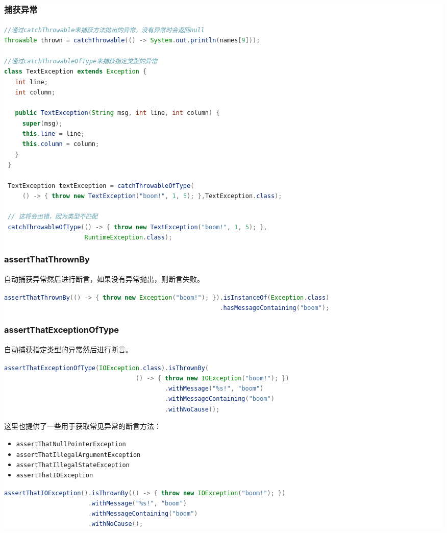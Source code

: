 ### 捕获异常

```java
//通过catchThrowable来捕获方法抛出的异常，没有异常时会返回null
Throwable thrown = catchThrowable(() -> System.out.println(names[9]));

//通过catchThrowableOfType来捕获指定类型的异常
class TextException extends Exception {
   int line;
   int column;

   public TextException(String msg, int line, int column) {
     super(msg);
     this.line = line;
     this.column = column;
   }
 }

 TextException textException = catchThrowableOfType(
     () -> { throw new TextException("boom!", 1, 5); },TextException.class);

 // 这将会出错，因为类型不匹配
 catchThrowableOfType(() -> { throw new TextException("boom!", 1, 5); }, 
                      RuntimeException.class);
```

### assertThatThrownBy

自动捕获异常然后进行断言，如果没有异常抛出，则断言失败。

```java
assertThatThrownBy(() -> { throw new Exception("boom!"); }).isInstanceOf(Exception.class)
                                                           .hasMessageContaining("boom");
```

### assertThatExceptionOfType

自动捕获指定类型的异常然后进行断言。

```java
assertThatExceptionOfType(IOException.class).isThrownBy(
    								() -> { throw new IOException("boom!"); })
                                            .withMessage("%s!", "boom")
                                            .withMessageContaining("boom")
                                            .withNoCause();
```

这里也提供了一些用于获取常见异常的断言方法：

- `assertThatNullPointerException`
- `assertThatIllegalArgumentException`
- `assertThatIllegalStateException`
- `assertThatIOException`

```java
assertThatIOException().isThrownBy(() -> { throw new IOException("boom!"); })
                       .withMessage("%s!", "boom")
                       .withMessageContaining("boom")
                       .withNoCause();
```
